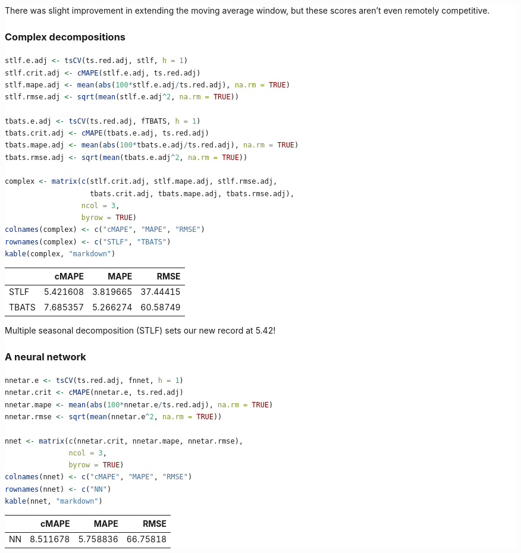 There was slight improvement in extending the moving average window, but
these scores aren’t even remotely competitive.

### Complex decompositions

``` r
stlf.e.adj <- tsCV(ts.red.adj, stlf, h = 1)
stlf.crit.adj <- cMAPE(stlf.e.adj, ts.red.adj)
stlf.mape.adj <- mean(abs(100*stlf.e.adj/ts.red.adj), na.rm = TRUE)
stlf.rmse.adj <- sqrt(mean(stlf.e.adj^2, na.rm = TRUE))

tbats.e.adj <- tsCV(ts.red.adj, fTBATS, h = 1)
tbats.crit.adj <- cMAPE(tbats.e.adj, ts.red.adj)
tbats.mape.adj <- mean(abs(100*tbats.e.adj/ts.red.adj), na.rm = TRUE)
tbats.rmse.adj <- sqrt(mean(tbats.e.adj^2, na.rm = TRUE))

complex <- matrix(c(stlf.crit.adj, stlf.mape.adj, stlf.rmse.adj,
                    tbats.crit.adj, tbats.mape.adj, tbats.rmse.adj),
                  ncol = 3,
                  byrow = TRUE)
colnames(complex) <- c("cMAPE", "MAPE", "RMSE")
rownames(complex) <- c("STLF", "TBATS")
kable(complex, "markdown")
```

|       |    cMAPE |     MAPE |     RMSE |
| :---- | -------: | -------: | -------: |
| STLF  | 5.421608 | 3.819665 | 37.44415 |
| TBATS | 7.685357 | 5.266274 | 60.58749 |

Multiple seasonal decomposition (STLF) sets our new record at 5.42\!

### A neural network

``` r
nnetar.e <- tsCV(ts.red.adj, fnnet, h = 1)
nnetar.crit <- cMAPE(nnetar.e, ts.red.adj)
nnetar.mape <- mean(abs(100*nnetar.e/ts.red.adj), na.rm = TRUE)
nnetar.rmse <- sqrt(mean(nnetar.e^2, na.rm = TRUE))

nnet <- matrix(c(nnetar.crit, nnetar.mape, nnetar.rmse),
               ncol = 3,
               byrow = TRUE)
colnames(nnet) <- c("cMAPE", "MAPE", "RMSE")
rownames(nnet) <- c("NN")
kable(nnet, "markdown")
```

|    |    cMAPE |     MAPE |     RMSE |
| :- | -------: | -------: | -------: |
| NN | 8.511678 | 5.758836 | 66.75818 |
